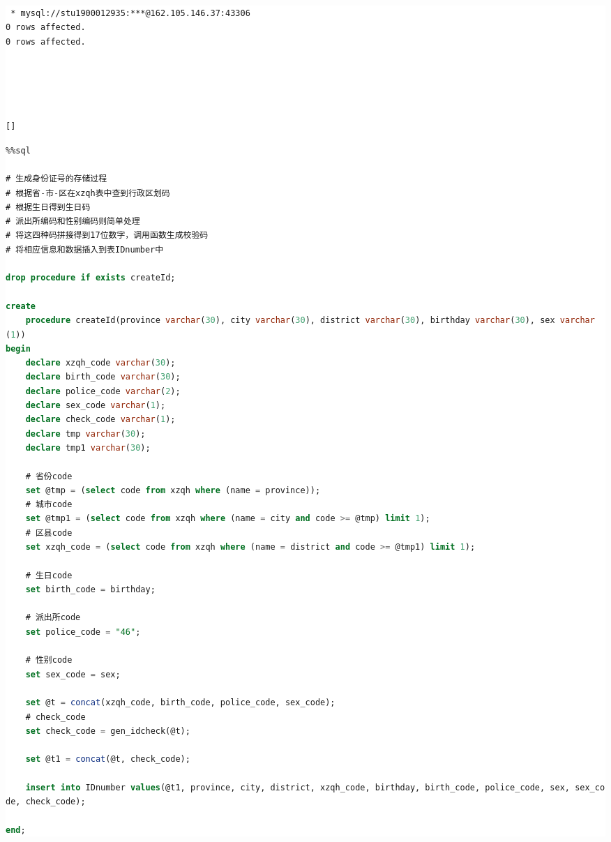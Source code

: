      * mysql://stu1900012935:***@162.105.146.37:43306
    0 rows affected.
    0 rows affected.





    []




```sql
%%sql

# 生成身份证号的存储过程
# 根据省-市-区在xzqh表中查到行政区划码
# 根据生日得到生日码
# 派出所编码和性别编码则简单处理
# 将这四种码拼接得到17位数字，调用函数生成校验码
# 将相应信息和数据插入到表IDnumber中

drop procedure if exists createId;

create 
    procedure createId(province varchar(30), city varchar(30), district varchar(30), birthday varchar(30), sex varchar(1))
begin
    declare xzqh_code varchar(30);
    declare birth_code varchar(30);
    declare police_code varchar(2);
    declare sex_code varchar(1);
    declare check_code varchar(1);
    declare tmp varchar(30);
    declare tmp1 varchar(30);
    
    # 省份code
    set @tmp = (select code from xzqh where (name = province));
    # 城市code
    set @tmp1 = (select code from xzqh where (name = city and code >= @tmp) limit 1);
    # 区县code
    set xzqh_code = (select code from xzqh where (name = district and code >= @tmp1) limit 1);
    
    # 生日code
    set birth_code = birthday;
    
    # 派出所code
    set police_code = "46";
    
    # 性别code
    set sex_code = sex;
    
    set @t = concat(xzqh_code, birth_code, police_code, sex_code);
    # check_code
    set check_code = gen_idcheck(@t);
    
    set @t1 = concat(@t, check_code);
    
    insert into IDnumber values(@t1, province, city, district, xzqh_code, birthday, birth_code, police_code, sex, sex_code, check_code);
    
end;
```
